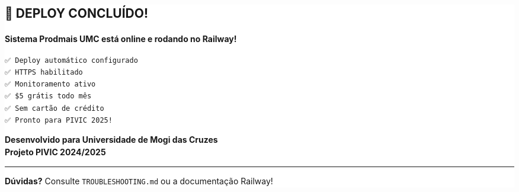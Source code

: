 
## 🎉 DEPLOY CONCLUÍDO!

**Sistema Prodmais UMC está online e rodando no Railway!**

```
✅ Deploy automático configurado
✅ HTTPS habilitado
✅ Monitoramento ativo
✅ $5 grátis todo mês
✅ Sem cartão de crédito
✅ Pronto para PIVIC 2025!
```

**Desenvolvido para Universidade de Mogi das Cruzes**  
**Projeto PIVIC 2024/2025**

---

**Dúvidas?** Consulte `TROUBLESHOOTING.md` ou a documentação Railway!
